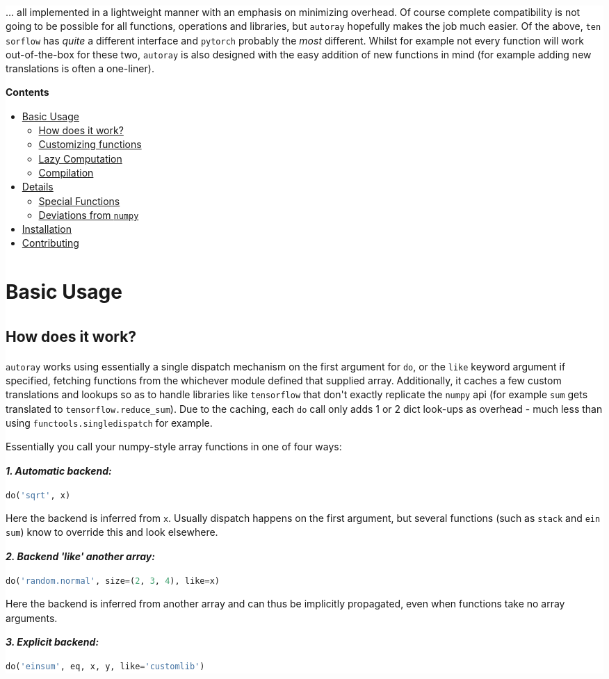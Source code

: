 ... all implemented in a lightweight manner with an emphasis on minimizing overhead. Of course complete compatibility is not going to be possible for all functions, operations and libraries, but ``autoray`` hopefully makes the job much easier. Of the above, ``tensorflow`` has *quite* a different interface and ``pytorch`` probably the *most* different. Whilst for example not every function will work out-of-the-box for these two, ``autoray`` is also designed with the easy addition of new functions in mind (for example adding new translations is often a one-liner).

**Contents**

* [Basic Usage](#Basic-usage)
    * [How does it work?](#how-does-it-work?)
    * [Customizing functions](#Customizing-functions)
    * [Lazy Computation](#Lazy-Computation)
    * [Compilation](#Compilation)
* [Details](#Details)
    * [Special Functions](#Special-Functions)
    * [Deviations from `numpy`](#Deviations-from-numpy)
* [Installation](#Installation)
* [Contributing](#Contributing)


# Basic Usage


## How does it work?

``autoray`` works using essentially a single dispatch mechanism on the first  argument for ``do``, or the ``like`` keyword argument if specified, fetching functions from the whichever module defined that supplied array. Additionally, it caches a few custom translations and lookups so as to handle libraries like ``tensorflow`` that don't exactly replicate the ``numpy`` api (for example ``sum`` gets translated to ``tensorflow.reduce_sum``). Due to the caching, each ``do`` call only adds 1 or 2 dict look-ups as overhead - much less than using ``functools.singledispatch`` for example.

Essentially you call your numpy-style array functions in one of four ways:

***1. Automatic backend:***

```python
do('sqrt', x)
```

Here the backend is inferred from ``x``. Usually dispatch happens on the first argument, but several functions (such as ``stack`` and ``einsum``) know to override this and look elsewhere.

***2. Backend 'like' another array:***

```python
do('random.normal', size=(2, 3, 4), like=x)
```

Here the backend is inferred from another array and can thus be implicitly propagated, even when functions take no array arguments.

***3. Explicit backend:***

```python
do('einsum', eq, x, y, like='customlib')
```
